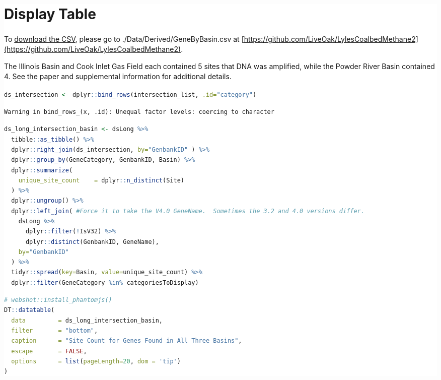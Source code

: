 # Display Table

To [download the CSV](https://github.com/LiveOak/LylesCoalbedMethane2/blob/master/Data/Derived/GeneByBasin.csv), please go to ./Data/Derived/GeneByBasin.csv at [https://github.com/LiveOak/LylesCoalbedMethane2](https://github.com/LiveOak/LylesCoalbedMethane2).


The Illinois Basin and Cook Inlet Gas Field each contained 5 sites that DNA was amplified, while the Powder River Basin contained 4.  See the paper and supplemental information for additional details. 


```r
ds_intersection <- dplyr::bind_rows(intersection_list, .id="category")
```

```
Warning in bind_rows_(x, .id): Unequal factor levels: coercing to character
```

```r
ds_long_intersection_basin <- dsLong %>% 
  tibble::as_tibble() %>% 
  dplyr::right_join(ds_intersection, by="GenbankID" ) %>% 
  dplyr::group_by(GeneCategory, GenbankID, Basin) %>% 
  dplyr::summarize(
    unique_site_count    = dplyr::n_distinct(Site)
  ) %>% 
  dplyr::ungroup() %>% 
  dplyr::left_join( #Force it to take the V4.0 GeneName.  Sometimes the 3.2 and 4.0 versions differ.
    dsLong %>% 
      dplyr::filter(!IsV32) %>% 
      dplyr::distinct(GenbankID, GeneName),
    by="GenbankID"
  ) %>% 
  tidyr::spread(key=Basin, value=unique_site_count) %>% 
  dplyr::filter(GeneCategory %in% categoriesToDisplay)
```


```r
# webshot::install_phantomjs()
DT::datatable(
  data         = ds_long_intersection_basin,
  filter       = "bottom",
  caption      = "Site Count for Genes Found in All Three Basins",
  escape       = FALSE,
  options      = list(pageLength=20, dom = 'tip')
)
```
